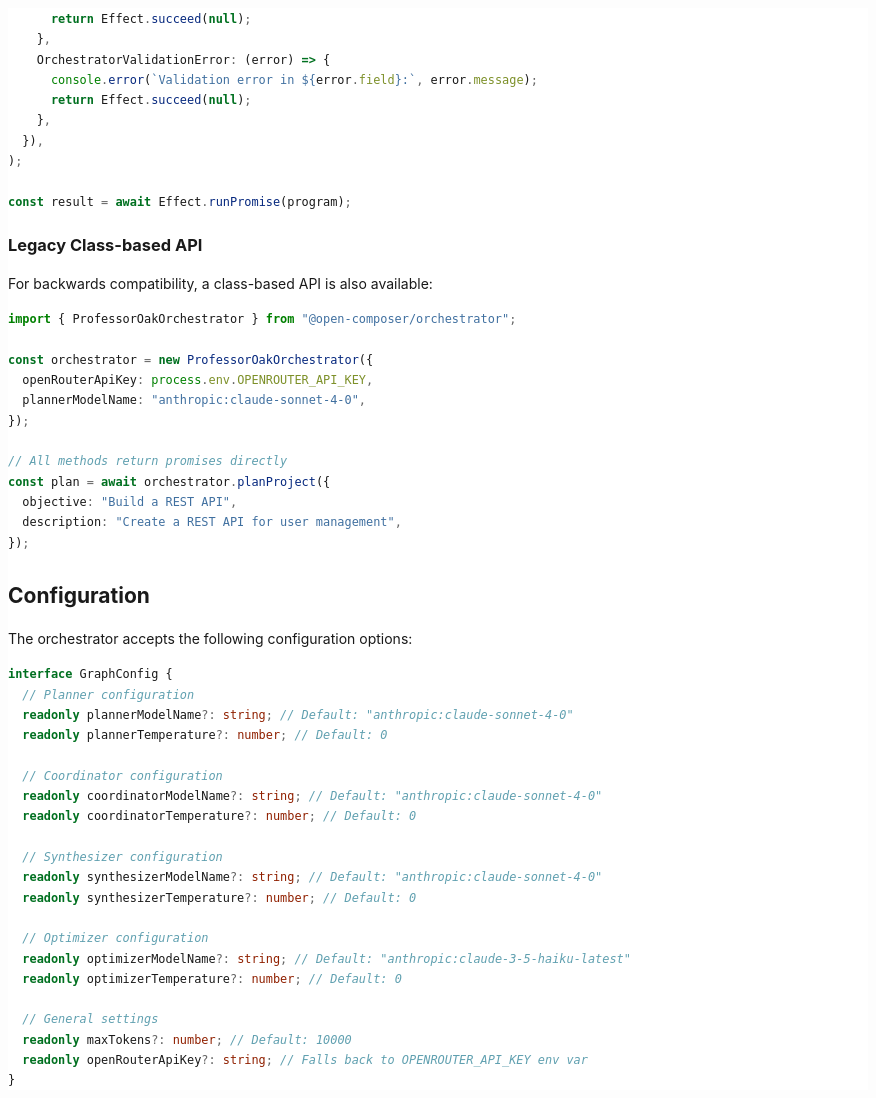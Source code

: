 ```typescript
      return Effect.succeed(null);
    },
    OrchestratorValidationError: (error) => {
      console.error(`Validation error in ${error.field}:`, error.message);
      return Effect.succeed(null);
    },
  }),
);

const result = await Effect.runPromise(program);
```

### Legacy Class-based API

For backwards compatibility, a class-based API is also available:

```typescript
import { ProfessorOakOrchestrator } from "@open-composer/orchestrator";

const orchestrator = new ProfessorOakOrchestrator({
  openRouterApiKey: process.env.OPENROUTER_API_KEY,
  plannerModelName: "anthropic:claude-sonnet-4-0",
});

// All methods return promises directly
const plan = await orchestrator.planProject({
  objective: "Build a REST API",
  description: "Create a REST API for user management",
});
```

## Configuration

The orchestrator accepts the following configuration options:

```typescript
interface GraphConfig {
  // Planner configuration
  readonly plannerModelName?: string; // Default: "anthropic:claude-sonnet-4-0"
  readonly plannerTemperature?: number; // Default: 0

  // Coordinator configuration
  readonly coordinatorModelName?: string; // Default: "anthropic:claude-sonnet-4-0"
  readonly coordinatorTemperature?: number; // Default: 0

  // Synthesizer configuration
  readonly synthesizerModelName?: string; // Default: "anthropic:claude-sonnet-4-0"
  readonly synthesizerTemperature?: number; // Default: 0

  // Optimizer configuration
  readonly optimizerModelName?: string; // Default: "anthropic:claude-3-5-haiku-latest"
  readonly optimizerTemperature?: number; // Default: 0

  // General settings
  readonly maxTokens?: number; // Default: 10000
  readonly openRouterApiKey?: string; // Falls back to OPENROUTER_API_KEY env var
}
```

